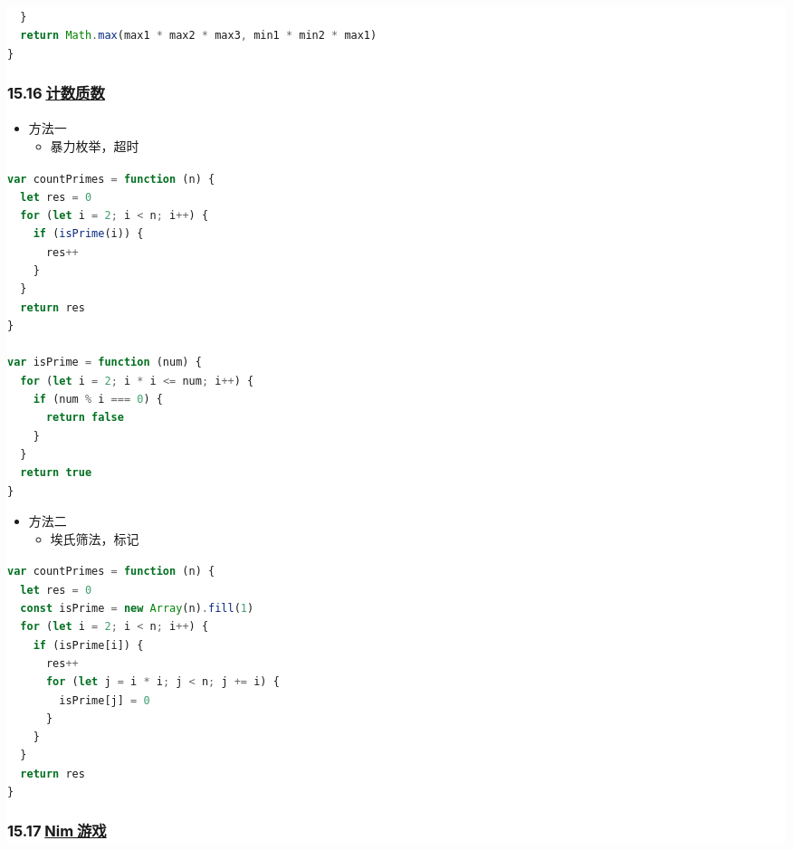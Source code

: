 ```js
  }
  return Math.max(max1 * max2 * max3, min1 * min2 * max1)
}
```

### 15.16 [计数质数](https://leetcode-cn.com/problems/count-primes/)

- 方法一
  - 暴力枚举，超时

```js
var countPrimes = function (n) {
  let res = 0
  for (let i = 2; i < n; i++) {
    if (isPrime(i)) {
      res++
    }
  }
  return res
}

var isPrime = function (num) {
  for (let i = 2; i * i <= num; i++) {
    if (num % i === 0) {
      return false
    }
  }
  return true
}
```

- 方法二
  - 埃氏筛法，标记

```js
var countPrimes = function (n) {
  let res = 0
  const isPrime = new Array(n).fill(1)
  for (let i = 2; i < n; i++) {
    if (isPrime[i]) {
      res++
      for (let j = i * i; j < n; j += i) {
        isPrime[j] = 0
      }
    }
  }
  return res
}
```

### 15.17 [Nim 游戏](https://leetcode-cn.com/problems/nim-game/)
